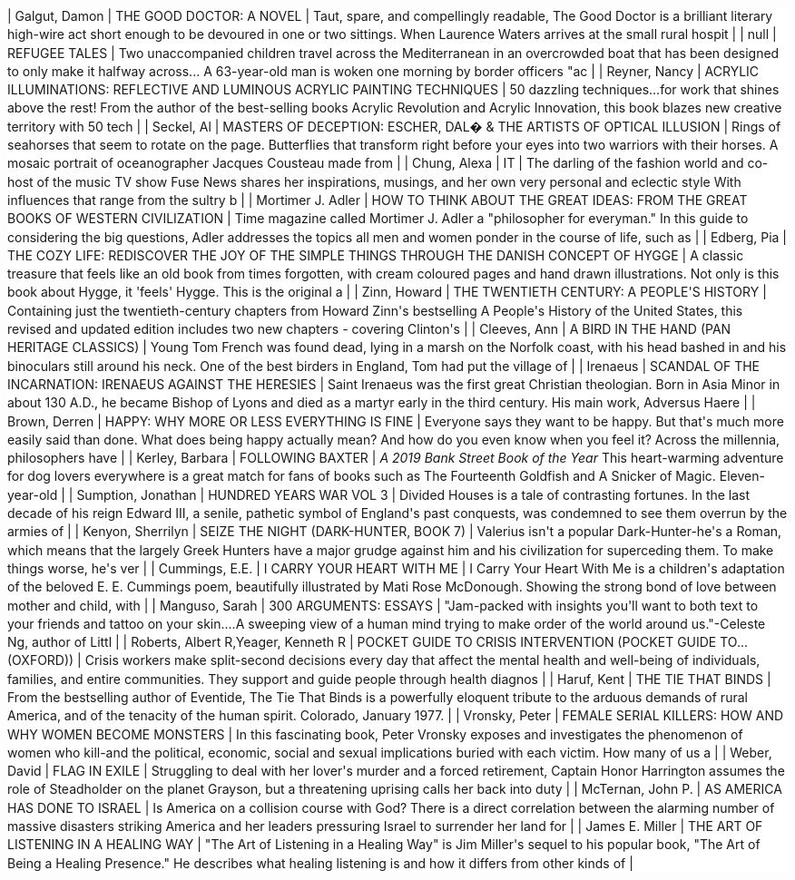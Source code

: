 | Galgut, Damon | THE GOOD DOCTOR: A NOVEL | Taut, spare, and compellingly readable, The Good Doctor is a brilliant literary high-wire act short enough to be devoured in one or two sittings. When Laurence Waters arrives at the small rural hospit |
| null | REFUGEE TALES | Two unaccompanied children travel across the Mediterranean in an overcrowded boat that has been designed to only make it halfway across... A 63-year-old man is woken one morning by border officers "ac |
| Reyner, Nancy | ACRYLIC ILLUMINATIONS: REFLECTIVE AND LUMINOUS ACRYLIC PAINTING TECHNIQUES | 50 dazzling techniques...for work that shines above the rest!  From the author of the best-selling books Acrylic Revolution and Acrylic Innovation, this book blazes new creative territory with 50 tech |
| Seckel, Al | MASTERS OF DECEPTION: ESCHER, DAL� &AMP; THE ARTISTS OF OPTICAL ILLUSION | Rings of seahorses that seem to rotate on the page. Butterflies that transform right before your eyes into two warriors with their horses. A mosaic portrait of oceanographer Jacques Cousteau made from |
| Chung, Alexa | IT | The darling of the fashion world and co-host of the music TV show Fuse News shares her inspirations, musings, and her own very personal and eclectic style  With influences that range from the sultry b |
| Mortimer J. Adler | HOW TO THINK ABOUT THE GREAT IDEAS: FROM THE GREAT BOOKS OF WESTERN CIVILIZATION | Time magazine called Mortimer J. Adler a "philosopher for everyman." In this guide to considering the big questions, Adler addresses the topics all men and women ponder in the course of life, such as  |
| Edberg, Pia | THE COZY LIFE: REDISCOVER THE JOY OF THE SIMPLE THINGS THROUGH THE DANISH CONCEPT OF HYGGE | A classic treasure that feels like an old book from times forgotten, with cream coloured pages and hand drawn illustrations. Not only is this book about Hygge, it 'feels' Hygge. This is the original a |
| Zinn, Howard | THE TWENTIETH CENTURY: A PEOPLE'S HISTORY |   Containing just the twentieth-century chapters from Howard Zinn's bestselling A People's History of the United States, this revised and updated edition includes two new chapters - covering Clinton's |
| Cleeves, Ann | A BIRD IN THE HAND (PAN HERITAGE CLASSICS) | Young Tom French was found dead, lying in a marsh on the Norfolk coast, with his head bashed in and his binoculars still around his neck. One of the best birders in England, Tom had put the village of |
| Irenaeus | SCANDAL OF THE INCARNATION: IRENAEUS AGAINST THE HERESIES |  Saint Irenaeus was the first great Christian theologian. Born in Asia Minor in about 130 A.D., he became Bishop of Lyons and died as a martyr early in the third century. His main work, Adversus Haere |
| Brown, Derren | HAPPY: WHY MORE OR LESS EVERYTHING IS FINE | Everyone says they want to be happy. But that's much more easily said than done. What does being happy actually mean? And how do you even know when you feel it? Across the millennia, philosophers have |
| Kerley, Barbara | FOLLOWING BAXTER | *A 2019 Bank Street Book of the Year* This heart-warming adventure for dog lovers everywhere is a great match for fans of books such as The Fourteenth Goldfish and A Snicker of Magic.  Eleven-year-old |
| Sumption, Jonathan | HUNDRED YEARS WAR VOL 3 | Divided Houses is a tale of contrasting fortunes. In the last decade of his reign Edward III, a senile, pathetic symbol of England's past conquests, was condemned to see them overrun by the armies of  |
| Kenyon, Sherrilyn | SEIZE THE NIGHT (DARK-HUNTER, BOOK 7) |  Valerius isn't a popular Dark-Hunter-he's a Roman, which means that the largely Greek Hunters have a major grudge against him and his civilization for superceding them. To make things worse, he's ver |
| Cummings, E.E. | I CARRY YOUR HEART WITH ME | I Carry Your Heart With Me is a children's adaptation of the beloved E. E. Cummings poem, beautifully illustrated by Mati Rose McDonough. Showing the strong bond of love between mother and child, with |
| Manguso, Sarah | 300 ARGUMENTS: ESSAYS |  "Jam-packed with insights you'll want to both text to your friends and tattoo on your skin....A sweeping view of a human mind trying to make order of the world around us."-Celeste Ng, author of Littl |
| Roberts, Albert R,Yeager, Kenneth R | POCKET GUIDE TO CRISIS INTERVENTION (POCKET GUIDE TO... (OXFORD)) | Crisis workers make split-second decisions every day that affect the mental health and well-being of individuals, families, and entire communities. They support and guide people through health diagnos |
| Haruf, Kent | THE TIE THAT BINDS | From the bestselling author of Eventide, The Tie That Binds is a powerfully eloquent tribute to the arduous demands of rural America, and of the tenacity of the human spirit.  Colorado, January 1977.  |
| Vronsky, Peter | FEMALE SERIAL KILLERS: HOW AND WHY WOMEN BECOME MONSTERS | In this fascinating book, Peter Vronsky exposes and investigates the phenomenon of women who kill-and the political, economic, social and sexual implications buried with each victim.  How many of us a |
| Weber, David | FLAG IN EXILE | Struggling to deal with her lover's murder and a forced retirement, Captain Honor Harrington assumes the role of Steadholder on the planet Grayson, but a threatening uprising calls her back into duty  |
| McTernan, John P. | AS AMERICA HAS DONE TO ISRAEL | Is America on a collision course with God?  There is a direct correlation between the alarming number of massive disasters striking America and her leaders pressuring Israel to surrender her land for  |
| James E. Miller | THE ART OF LISTENING IN A HEALING WAY | "The Art of Listening in a Healing Way" is Jim Miller's sequel to his popular book, "The Art of Being a Healing Presence." He describes what healing listening is and how it differs from other kinds of |